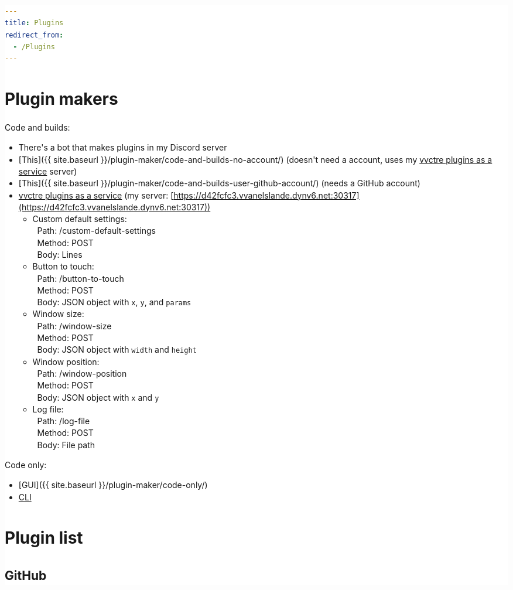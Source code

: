 ```yaml
---
title: Plugins
redirect_from:
  - /Plugins
---
```


# Plugin makers

Code and builds:

- There's a bot that makes plugins in my Discord server
- [This]({{ site.baseurl }}/plugin-maker/code-and-builds-no-account/) (doesn't need a account, uses my [vvctre plugins as a service](https://github.com/vvanelslande/vvctre-plugins-as-a-service) server)
- [This]({{ site.baseurl }}/plugin-maker/code-and-builds-user-github-account/) (needs a GitHub account)
- [vvctre plugins as a service](https://github.com/vvanelslande/vvctre-plugins-as-a-service) (my server: [https://d42fcfc3.vvanelslande.dynv6.net:30317](https://d42fcfc3.vvanelslande.dynv6.net:30317))
  - Custom default settings:  
    &nbsp;&nbsp;Path: /custom-default-settings  
    &nbsp;&nbsp;Method: POST  
    &nbsp;&nbsp;Body: Lines
  - Button to touch:  
    &nbsp;&nbsp;Path: /button-to-touch  
    &nbsp;&nbsp;Method: POST  
    &nbsp;&nbsp;Body: JSON object with `x`, `y`, and `params`
  - Window size:  
    &nbsp;&nbsp;Path: /window-size  
    &nbsp;&nbsp;Method: POST  
    &nbsp;&nbsp;Body: JSON object with `width` and `height`
  - Window position:  
    &nbsp;&nbsp;Path: /window-position  
    &nbsp;&nbsp;Method: POST  
    &nbsp;&nbsp;Body: JSON object with `x` and `y`
  - Log file:  
    &nbsp;&nbsp;Path: /log-file  
    &nbsp;&nbsp;Method: POST  
    &nbsp;&nbsp;Body: File path

Code only:

- [GUI]({{ site.baseurl }}/plugin-maker/code-only/)
- [CLI](https://github.com/vvanelslande/vvctre-cli-code-only-plugin-maker)

# Plugin list

## GitHub
